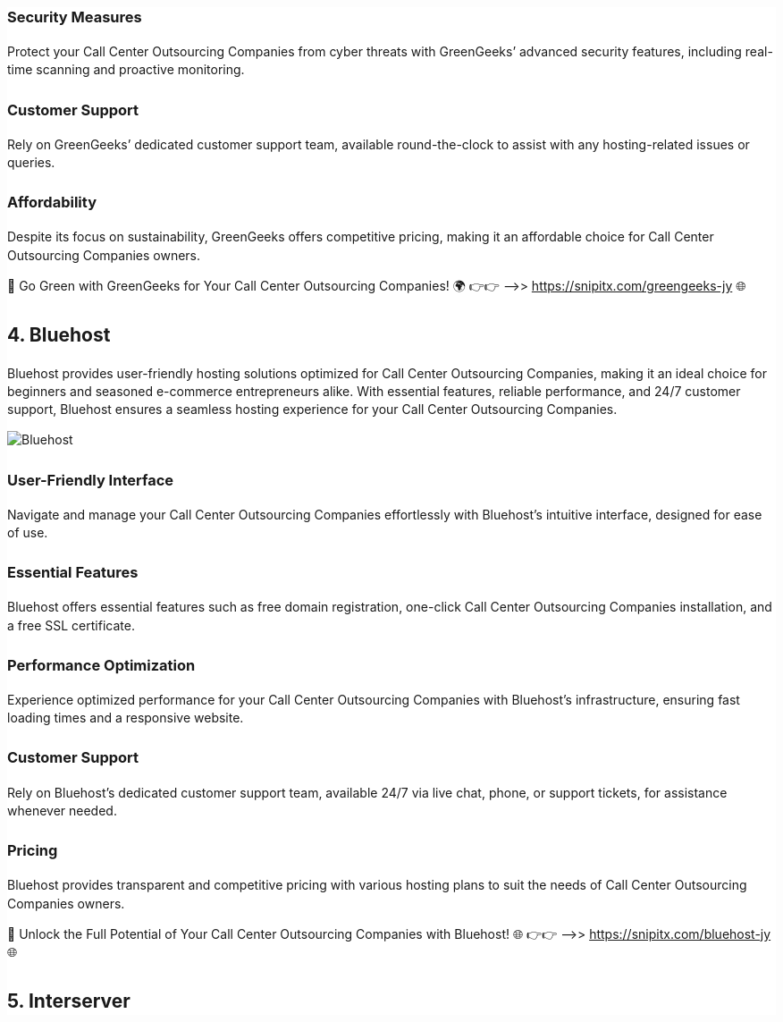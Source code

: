 ### Security Measures
Protect your Call Center Outsourcing Companies from cyber threats with GreenGeeks’ advanced security features, including real-time scanning and proactive monitoring.

### Customer Support
Rely on GreenGeeks’ dedicated customer support team, available round-the-clock to assist with any hosting-related issues or queries.

### Affordability
Despite its focus on sustainability, GreenGeeks offers competitive pricing, making it an affordable choice for Call Center Outsourcing Companies owners.

🌿 Go Green with GreenGeeks for Your Call Center Outsourcing Companies! 🌍
👉👉 -->> https://snipitx.com/greengeeks-jy 🌐

## 4. Bluehost

Bluehost provides user-friendly hosting solutions optimized for Call Center Outsourcing Companies, making it an ideal choice for beginners and seasoned e-commerce entrepreneurs alike. With essential features, reliable performance, and 24/7 customer support, Bluehost ensures a seamless hosting experience for your Call Center Outsourcing Companies.

![Bluehost](https://i.imgur.com/PasFF9E.jpeg "Bluehost Hosting")

### User-Friendly Interface
Navigate and manage your Call Center Outsourcing Companies effortlessly with Bluehost’s intuitive interface, designed for ease of use.

### Essential Features
Bluehost offers essential features such as free domain registration, one-click Call Center Outsourcing Companies installation, and a free SSL certificate.

### Performance Optimization
Experience optimized performance for your Call Center Outsourcing Companies with Bluehost’s infrastructure, ensuring fast loading times and a responsive website.

### Customer Support
Rely on Bluehost’s dedicated customer support team, available 24/7 via live chat, phone, or support tickets, for assistance whenever needed.

### Pricing
Bluehost provides transparent and competitive pricing with various hosting plans to suit the needs of Call Center Outsourcing Companies owners.

🚀 Unlock the Full Potential of Your Call Center Outsourcing Companies with Bluehost! 🌐
👉👉 -->> https://snipitx.com/bluehost-jy 🌐

## 5. Interserver
